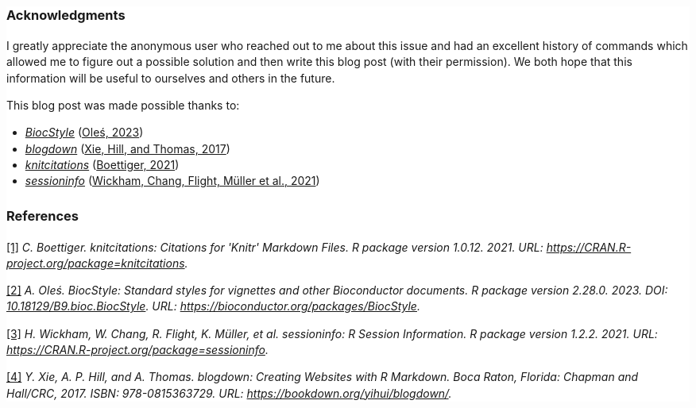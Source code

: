 ### Acknowledgments

I greatly appreciate the anonymous user who reached out to me about this issue and had an excellent history of commands which allowed me to figure out a possible solution and then write this blog post (with their permission). We both hope that this information will be useful to ourselves and others in the future.


This blog post was made possible thanks to:

* *[BiocStyle](https://bioconductor.org/packages/3.17/BiocStyle)* <a id='cite-Oles_2023'></a>(<a href='https://bioconductor.org/packages/BiocStyle'>Oleś, 2023</a>)
* *[blogdown](https://CRAN.R-project.org/package=blogdown)* <a id='cite-Xie_2017'></a>(<a href='https://bookdown.org/yihui/blogdown/'>Xie, Hill, and Thomas, 2017</a>)
* *[knitcitations](https://CRAN.R-project.org/package=knitcitations)* <a id='cite-Boettiger_2021'></a>(<a href='https://CRAN.R-project.org/package=knitcitations'>Boettiger, 2021</a>)
* *[sessioninfo](https://CRAN.R-project.org/package=sessioninfo)* <a id='cite-Wickham_2021'></a>(<a href='https://CRAN.R-project.org/package=sessioninfo'>Wickham, Chang, Flight, Müller et al., 2021</a>)

### References

<p><a id='bib-Boettiger_2021'></a><a href="#cite-Boettiger_2021">[1]</a><cite>
C. Boettiger.
<em>knitcitations: Citations for 'Knitr' Markdown Files</em>.
R package version 1.0.12.
2021.
URL: <a href="https://CRAN.R-project.org/package=knitcitations">https://CRAN.R-project.org/package=knitcitations</a>.</cite></p>

<p><a id='bib-Oles_2023'></a><a href="#cite-Oles_2023">[2]</a><cite>
A. Oleś.
<em>BiocStyle: Standard styles for vignettes and other Bioconductor documents</em>.
R package version 2.28.0.
2023.
DOI: <a href="https://doi.org/10.18129/B9.bioc.BiocStyle">10.18129/B9.bioc.BiocStyle</a>.
URL: <a href="https://bioconductor.org/packages/BiocStyle">https://bioconductor.org/packages/BiocStyle</a>.</cite></p>

<p><a id='bib-Wickham_2021'></a><a href="#cite-Wickham_2021">[3]</a><cite>
H. Wickham, W. Chang, R. Flight, K. Müller, et al.
<em>sessioninfo: R Session Information</em>.
R package version 1.2.2.
2021.
URL: <a href="https://CRAN.R-project.org/package=sessioninfo">https://CRAN.R-project.org/package=sessioninfo</a>.</cite></p>

<p><a id='bib-Xie_2017'></a><a href="#cite-Xie_2017">[4]</a><cite>
Y. Xie, A. P. Hill, and A. Thomas.
<em>blogdown: Creating Websites with R Markdown</em>.
Boca Raton, Florida: Chapman and Hall/CRC, 2017.
ISBN: 978-0815363729.
URL: <a href="https://bookdown.org/yihui/blogdown/">https://bookdown.org/yihui/blogdown/</a>.</cite></p>
